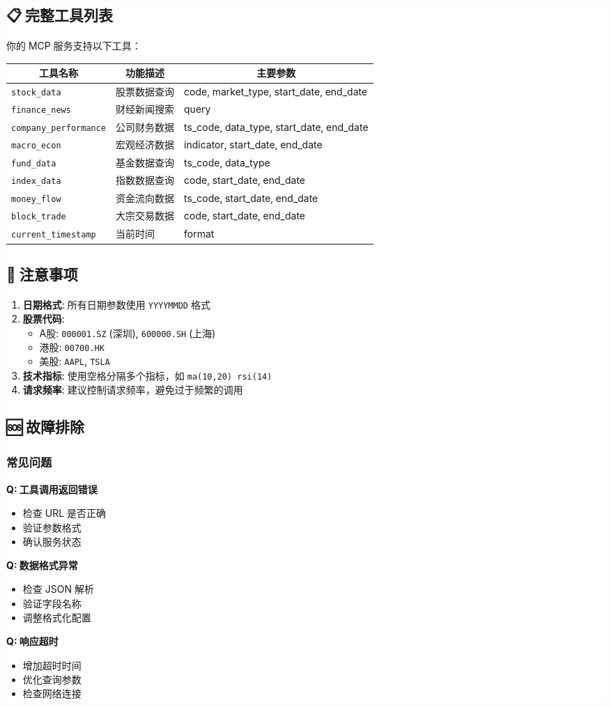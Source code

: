 ## 📋 完整工具列表

你的 MCP 服务支持以下工具：

| 工具名称 | 功能描述 | 主要参数 |
|---------|---------|---------|
| `stock_data` | 股票数据查询 | code, market_type, start_date, end_date |
| `finance_news` | 财经新闻搜索 | query |
| `company_performance` | 公司财务数据 | ts_code, data_type, start_date, end_date |
| `macro_econ` | 宏观经济数据 | indicator, start_date, end_date |
| `fund_data` | 基金数据查询 | ts_code, data_type |
| `index_data` | 指数数据查询 | code, start_date, end_date |
| `money_flow` | 资金流向数据 | ts_code, start_date, end_date |
| `block_trade` | 大宗交易数据 | code, start_date, end_date |
| `current_timestamp` | 当前时间 | format |

## 🚨 注意事项

1. **日期格式**: 所有日期参数使用 `YYYYMMDD` 格式
2. **股票代码**: 
   - A股: `000001.SZ` (深圳), `600000.SH` (上海)
   - 港股: `00700.HK`
   - 美股: `AAPL`, `TSLA`
3. **技术指标**: 使用空格分隔多个指标，如 `ma(10,20) rsi(14)`
4. **请求频率**: 建议控制请求频率，避免过于频繁的调用

## 🆘 故障排除

### 常见问题

**Q: 工具调用返回错误**
- 检查 URL 是否正确
- 验证参数格式
- 确认服务状态

**Q: 数据格式异常**
- 检查 JSON 解析
- 验证字段名称
- 调整格式化配置

**Q: 响应超时**
- 增加超时时间
- 优化查询参数
- 检查网络连接
